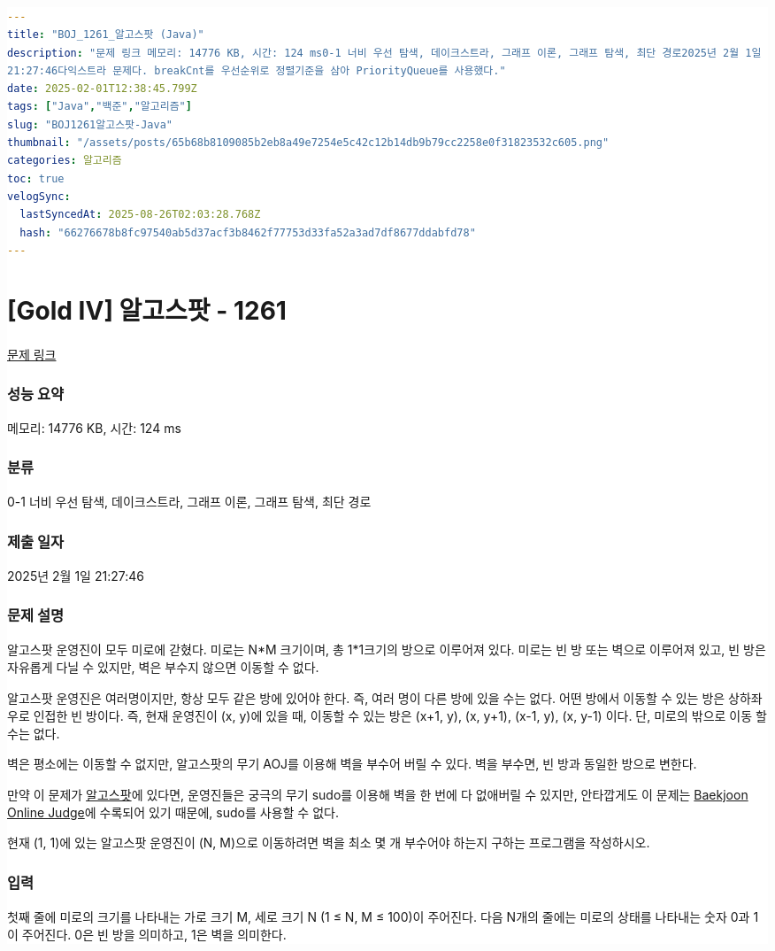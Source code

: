 ```yaml
---
title: "BOJ_1261_알고스팟 (Java)"
description: "문제 링크 메모리: 14776 KB, 시간: 124 ms0-1 너비 우선 탐색, 데이크스트라, 그래프 이론, 그래프 탐색, 최단 경로2025년 2월 1일 21:27:46다익스트라 문제다. breakCnt를 우선순위로 정렬기준을 삼아 PriorityQueue를 사용했다."
date: 2025-02-01T12:38:45.799Z
tags: ["Java","백준","알고리즘"]
slug: "BOJ1261알고스팟-Java"
thumbnail: "/assets/posts/65b68b8109085b2eb8a49e7254e5c42c12b14db9b79cc2258e0f31823532c605.png"
categories: 알고리즘
toc: true
velogSync:
  lastSyncedAt: 2025-08-26T02:03:28.768Z
  hash: "66276678b8fc97540ab5d37acf3b8462f77753d33fa52a3ad7df8677ddabfd78"
---
```


# [Gold IV] 알고스팟 - 1261 

[문제 링크](https://www.acmicpc.net/problem/1261) 

### 성능 요약

메모리: 14776 KB, 시간: 124 ms

### 분류

0-1 너비 우선 탐색, 데이크스트라, 그래프 이론, 그래프 탐색, 최단 경로

### 제출 일자

2025년 2월 1일 21:27:46

### 문제 설명

<p>알고스팟 운영진이 모두 미로에 갇혔다. 미로는 N*M 크기이며, 총 1*1크기의 방으로 이루어져 있다. 미로는 빈 방 또는 벽으로 이루어져 있고, 빈 방은 자유롭게 다닐 수 있지만, 벽은 부수지 않으면 이동할 수 없다.</p>

<p>알고스팟 운영진은 여러명이지만, 항상 모두 같은 방에 있어야 한다. 즉, 여러 명이 다른 방에 있을 수는 없다. 어떤 방에서 이동할 수 있는 방은 상하좌우로 인접한 빈 방이다. 즉, 현재 운영진이 (x, y)에 있을 때, 이동할 수 있는 방은 (x+1, y), (x, y+1), (x-1, y), (x, y-1) 이다. 단, 미로의 밖으로 이동 할 수는 없다.</p>

<p>벽은 평소에는 이동할 수 없지만, 알고스팟의 무기 AOJ를 이용해 벽을 부수어 버릴 수 있다. 벽을 부수면, 빈 방과 동일한 방으로 변한다.</p>

<p>만약 이 문제가 <a href="https://www.algospot.com">알고스팟</a>에 있다면, 운영진들은 궁극의 무기 sudo를 이용해 벽을 한 번에 다 없애버릴 수 있지만, 안타깝게도 이 문제는 <a href="https://www.acmicpc.net">Baekjoon Online Judge</a>에 수록되어 있기 때문에, sudo를 사용할 수 없다.</p>

<p>현재 (1, 1)에 있는 알고스팟 운영진이 (N, M)으로 이동하려면 벽을 최소 몇 개 부수어야 하는지 구하는 프로그램을 작성하시오.</p>

### 입력 

 <p>첫째 줄에 미로의 크기를 나타내는 가로 크기 M, 세로 크기 N (1 ≤ N, M ≤ 100)이 주어진다. 다음 N개의 줄에는 미로의 상태를 나타내는 숫자 0과 1이 주어진다. 0은 빈 방을 의미하고, 1은 벽을 의미한다.</p>
